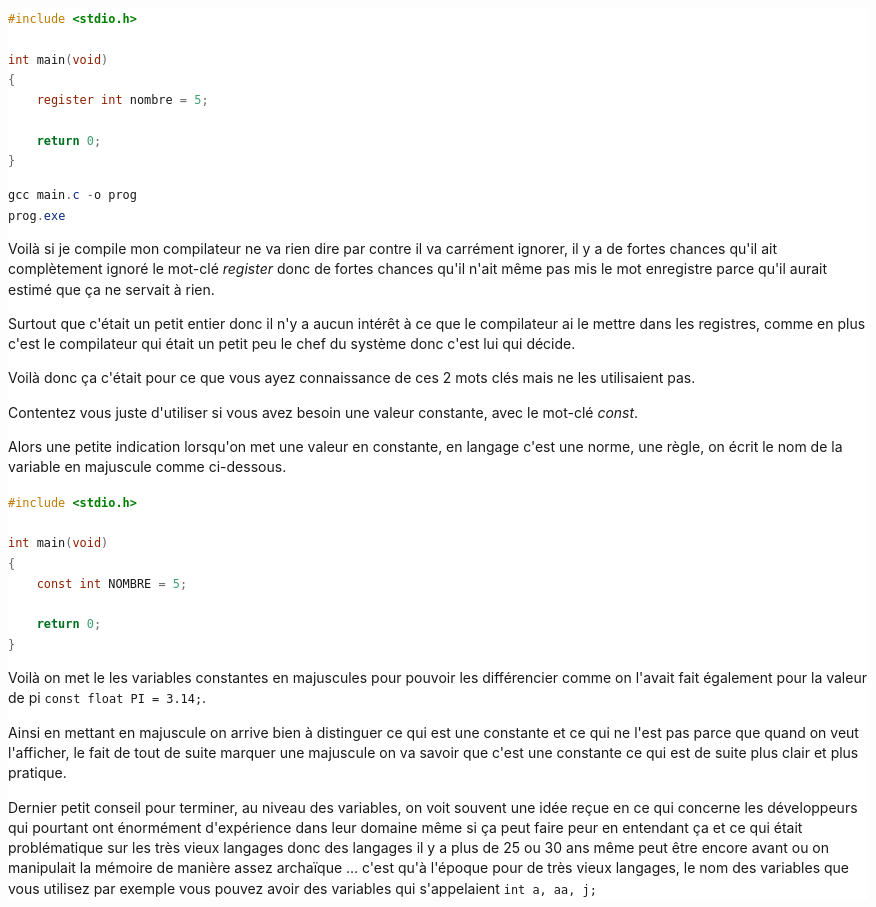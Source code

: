 ```c
#include <stdio.h>

int main(void)
{
    register int nombre = 5;

    return 0;
}
```
```powershell
gcc main.c -o prog
prog.exe

```

Voilà si je compile mon compilateur ne va rien dire par contre il va carrément ignorer, il y a de fortes chances qu'il ait complètement ignoré le mot-clé *register* donc de fortes chances qu'il n'ait même pas mis le mot enregistre parce qu'il aurait estimé que ça ne servait à rien.

Surtout que c'était un petit entier donc il n'y a aucun intérêt à ce que le compilateur ai le mettre dans les registres, comme en plus c'est le compilateur qui était un petit peu le chef du système donc c'est lui qui décide.

Voilà donc ça c'était pour ce que vous ayez connaissance de ces 2 mots clés mais ne les utilisaient pas.

Contentez vous juste d'utiliser si vous avez besoin une valeur constante, avec le mot-clé *const*.

Alors une petite indication lorsqu'on met une valeur en constante, en langage c'est une norme, une règle, on écrit le nom de la variable en majuscule comme ci-dessous.

```c
#include <stdio.h>

int main(void)
{
    const int NOMBRE = 5;

    return 0;
}
```

Voilà on met le les variables constantes en majuscules pour pouvoir les différencier comme on l'avait fait également pour la valeur de pi `const float PI = 3.14;`.

Ainsi en mettant en majuscule on arrive bien à distinguer ce qui est une constante et ce qui ne l'est pas parce que quand on veut l'afficher, le fait de tout de suite marquer une majuscule on va savoir que c'est une constante ce qui est de suite plus clair et plus pratique.

Dernier petit conseil pour terminer, au niveau des variables, on voit souvent une idée reçue en ce qui concerne les développeurs qui pourtant ont énormément d'expérience dans leur domaine même si ça peut faire peur en entendant ça et ce qui était problématique sur les très vieux langages donc des langages il y a plus de 25 ou 30 ans même peut être encore avant ou on manipulait la mémoire de manière assez archaïque … c'est qu'à l'époque pour de très vieux langages, le nom des variables que vous utilisez par exemple vous pouvez avoir des variables qui s'appelaient `int a, aa, j;`
